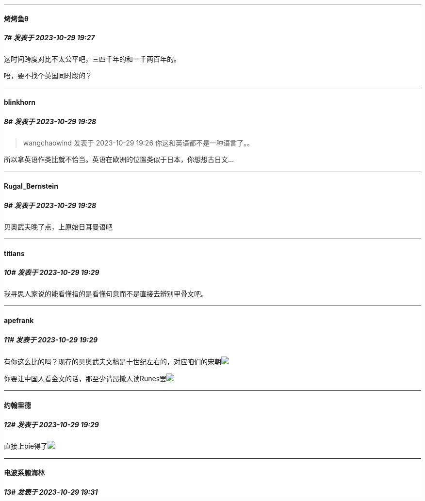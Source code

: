 *****

####  烤烤鱼θ  
##### 7#       发表于 2023-10-29 19:27

这时间跨度对比不太公平吧，三四千年的和一千两百年的。

唔，要不找个英国同时段的？

*****

####  blinkhorn  
##### 8#       发表于 2023-10-29 19:28

<blockquote>wangchaowind 发表于 2023-10-29 19:26
你这和英语都不是一种语言了。。</blockquote>
所以拿英语作类比就不恰当。英语在欧洲的位置类似于日本，你想想古日文…

*****

####  Rugal_Bernstein  
##### 9#       发表于 2023-10-29 19:28

贝奥武夫晚了点，上原始日耳曼语吧

*****

####  titians  
##### 10#       发表于 2023-10-29 19:29

我寻思人家说的能看懂指的是看懂句意而不是直接去辨别甲骨文吧。

*****

####  apefrank  
##### 11#       发表于 2023-10-29 19:29

有你这么比的吗？现存的贝奥武夫文稿是十世纪左右的，对应咱们的宋朝<img src="https://static.saraba1st.com/image/smiley/face2017/067.png" referrerpolicy="no-referrer">

你要让中国人看金文的话，那至少请昂撒人读Runes罢<img src="https://static.saraba1st.com/image/smiley/face2017/067.png" referrerpolicy="no-referrer">

*****

####  约翰里德  
##### 12#       发表于 2023-10-29 19:29

直接上pie得了<img src="https://static.saraba1st.com/image/smiley/face2017/067.png" referrerpolicy="no-referrer">

*****

####  电波系腑海林  
##### 13#       发表于 2023-10-29 19:31
